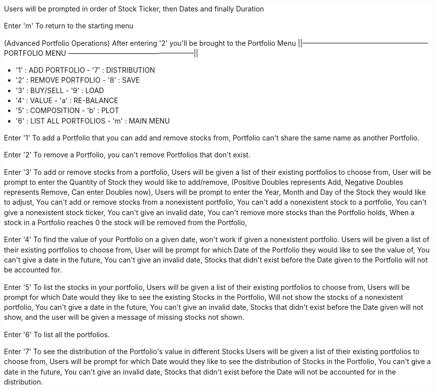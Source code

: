 Users will be prompted in order of Stock Ticker, then Dates and finally Duration

Enter 'm' To return to the starting menu

(Advanced Portfolio Operations)
After entering '2' you'll be brought to the Portfolio Menu
||—————————————————— PORTFOLIO MENU ——————————————————||
- '1' : ADD PORTFOLIO           - '7' : DISTRIBUTION
- '2' : REMOVE PORTFOLIO        - '8' : SAVE
- '3' : BUY/SELL                - '9' : LOAD
- '4' : VALUE                   - 'a' : RE-BALANCE
- '5' : COMPOSITION             - 'b' : PLOT
- '6' : LIST ALL PORTFOLIOS     - 'm' : MAIN MENU

Enter '1' To add a Portfolio that you can add and remove stocks from,
Portfolio can't share the same name as another Portfolio.

Enter '2' To remove a Portfolio, you can't remove Portfolios that don't exist.

Enter '3' To add or remove stocks from a portfolio,
Users will be given a list of their existing portfolios to choose from,
User will be prompt to enter the Quantity of Stock they would like to add/remove,
(Positive Doubles represents Add, Negative Doubles represents Remove, Can enter Doubles now),
Users will be prompt to enter the Year, Month and Day of the Stock they would like to adjust,
You can't add or remove stocks from a nonexistent portfolio,
You can't add a nonexistent stock to a portfolio,
You can't give a nonexistent stock ticker,
You can't give an invalid date,
You can't remove more stocks than the Portfolio holds,
When a stock in a Portfolio reaches 0 the stock will be removed from the Portfolio,

Enter '4' To find the value of your Portfolio on a given date, won't work if given a nonexistent portfolio.
Users will be given a list of their existing portfolios to choose from,
User will be prompt for which Date of the Portfolio they would like to see the value of,
You can't give a date in the future,
You can't give an invalid date,
Stocks that didn't exist before the Date given to the Portfolio will not be accounted for.


Enter '5' To list the stocks in your portfolio,
Users will be given a list of their existing portfolios to choose from,
Users will be prompt for which Date would they like to see the existing Stocks in the Portfolio,
Will not show the stocks of a nonexistent portfolio,
You can't give a date in the future,
You can't give an invalid date,
Stocks that didn't exist before the Date given will not show,
and the user will be given a message of missing stocks not shown.

Enter '6' To list all the portfolios.

Enter '7' To see the distribution of the Portfolio's value in different Stocks
Users will be given a list of their existing portfolios to choose from,
Users will be prompt for which Date would they like to see the distribution of Stocks in the Portfolio,
You can't give a date in the future,
You can't give an invalid date,
Stocks that didn't exist before the Date will not be accounted for in the distribution.
